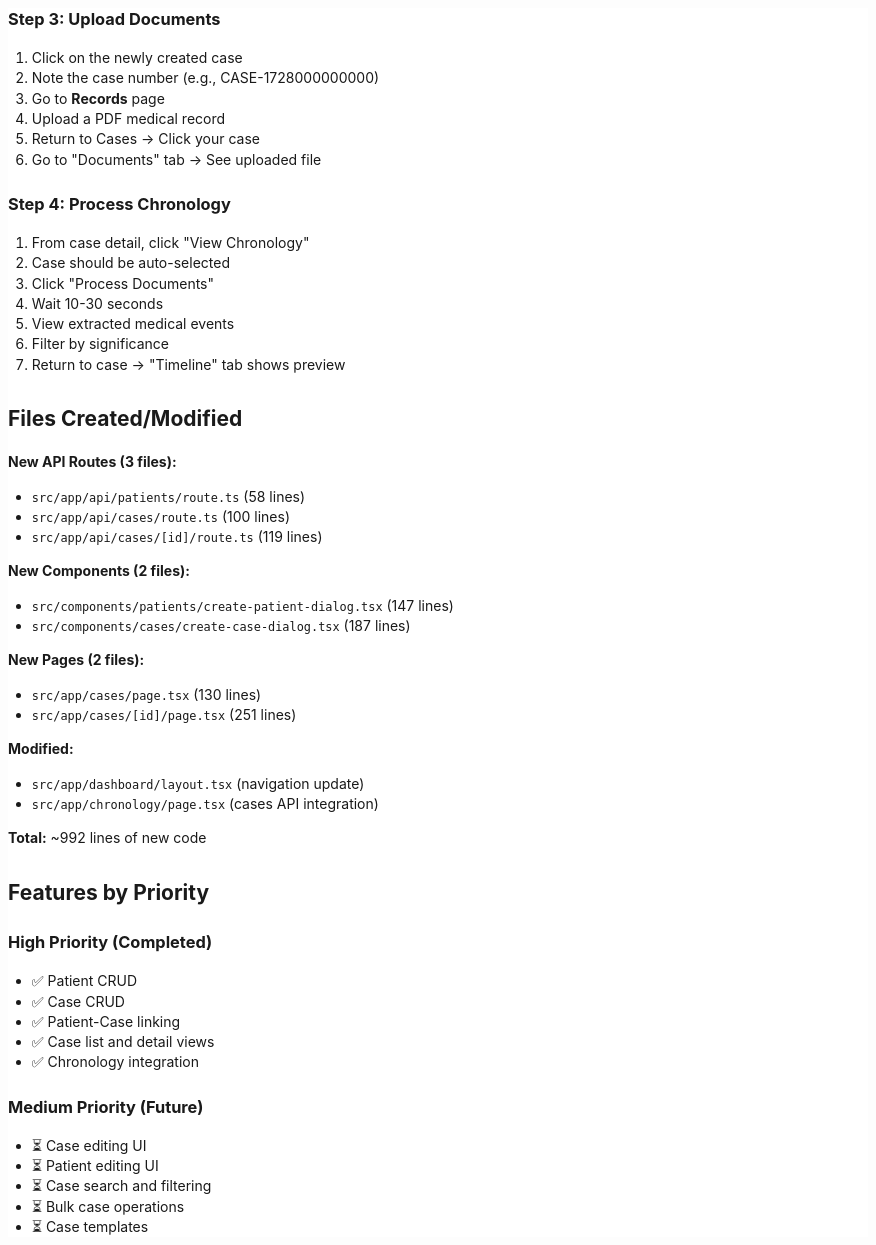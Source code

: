 ### Step 3: Upload Documents
1. Click on the newly created case
2. Note the case number (e.g., CASE-1728000000000)
3. Go to **Records** page
4. Upload a PDF medical record
5. Return to Cases → Click your case
6. Go to "Documents" tab → See uploaded file

### Step 4: Process Chronology
1. From case detail, click "View Chronology"
2. Case should be auto-selected
3. Click "Process Documents"
4. Wait 10-30 seconds
5. View extracted medical events
6. Filter by significance
7. Return to case → "Timeline" tab shows preview

## Files Created/Modified

**New API Routes (3 files):**
- `src/app/api/patients/route.ts` (58 lines)
- `src/app/api/cases/route.ts` (100 lines)
- `src/app/api/cases/[id]/route.ts` (119 lines)

**New Components (2 files):**
- `src/components/patients/create-patient-dialog.tsx` (147 lines)
- `src/components/cases/create-case-dialog.tsx` (187 lines)

**New Pages (2 files):**
- `src/app/cases/page.tsx` (130 lines)
- `src/app/cases/[id]/page.tsx` (251 lines)

**Modified:**
- `src/app/dashboard/layout.tsx` (navigation update)
- `src/app/chronology/page.tsx` (cases API integration)

**Total:** ~992 lines of new code

## Features by Priority

### High Priority (Completed)
- ✅ Patient CRUD
- ✅ Case CRUD
- ✅ Patient-Case linking
- ✅ Case list and detail views
- ✅ Chronology integration

### Medium Priority (Future)
- ⏳ Case editing UI
- ⏳ Patient editing UI
- ⏳ Case search and filtering
- ⏳ Bulk case operations
- ⏳ Case templates
